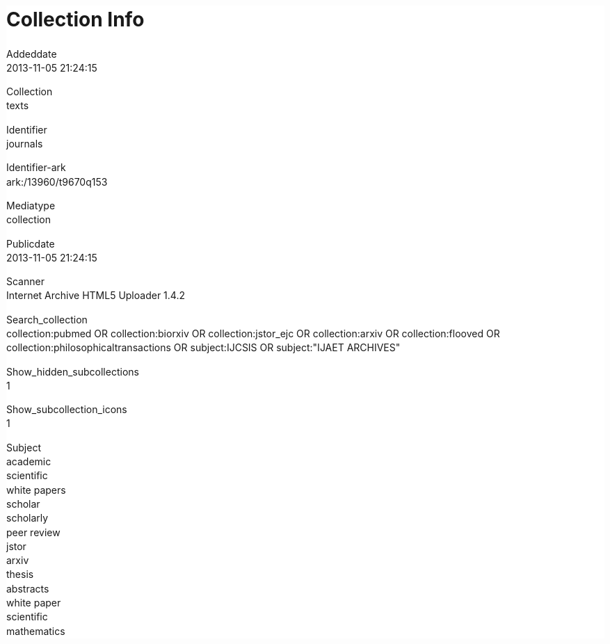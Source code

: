  

Collection Info
===============

Addeddate  
2013-11-05 21:24:15



Collection  
texts



Identifier  
journals



Identifier-ark  
ark:/13960/t9670q153



Mediatype  
collection



Publicdate  
2013-11-05 21:24:15



Scanner  
Internet Archive HTML5 Uploader 1.4.2



Search\_collection  
collection:pubmed OR collection:biorxiv OR collection:jstor\_ejc OR collection:arxiv OR collection:flooved OR collection:philosophicaltransactions OR subject:IJCSIS OR subject:"IJAET ARCHIVES"



Show\_hidden\_subcollections  
1



Show\_subcollection\_icons  
1



Subject  
academic  
scientific  
white papers  
scholar  
scholarly  
peer review  
jstor  
arxiv  
thesis  
abstracts  
white paper  
scientific  
mathematics
